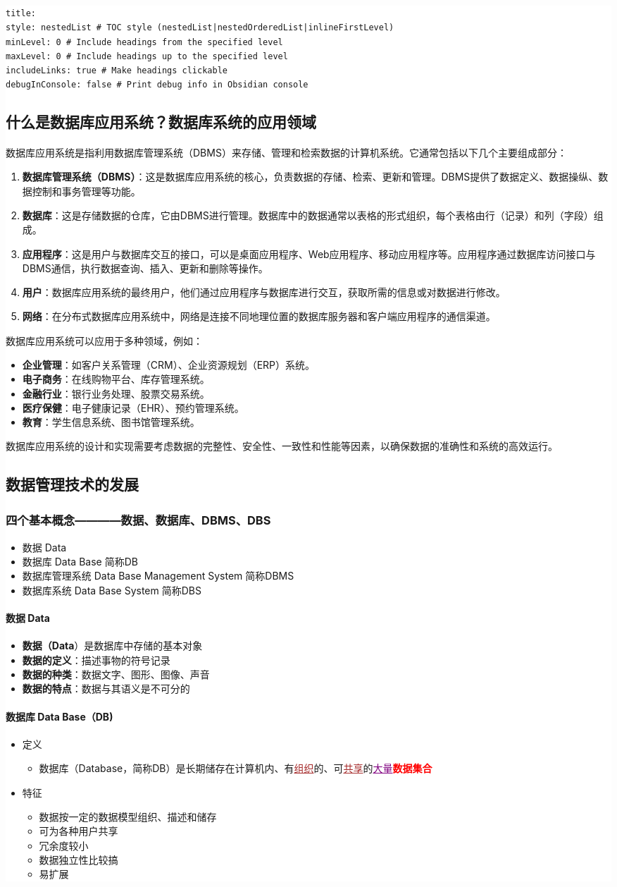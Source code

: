 ```table-of-contents
title: 
style: nestedList # TOC style (nestedList|nestedOrderedList|inlineFirstLevel)
minLevel: 0 # Include headings from the specified level
maxLevel: 0 # Include headings up to the specified level
includeLinks: true # Make headings clickable
debugInConsole: false # Print debug info in Obsidian console
```

## 什么是数据库应用系统？数据库系统的应用领域

数据库应用系统是指利用数据库管理系统（DBMS）来存储、管理和检索数据的计算机系统。它通常包括以下几个主要组成部分：

1. **数据库管理系统（DBMS）**：这是数据库应用系统的核心，负责数据的存储、检索、更新和管理。DBMS提供了数据定义、数据操纵、数据控制和事务管理等功能。

2. **数据库**：这是存储数据的仓库，它由DBMS进行管理。数据库中的数据通常以表格的形式组织，每个表格由行（记录）和列（字段）组成。

3. **应用程序**：这是用户与数据库交互的接口，可以是桌面应用程序、Web应用程序、移动应用程序等。应用程序通过数据库访问接口与DBMS通信，执行数据查询、插入、更新和删除等操作。

4. **用户**：数据库应用系统的最终用户，他们通过应用程序与数据库进行交互，获取所需的信息或对数据进行修改。

5. **网络**：在分布式数据库应用系统中，网络是连接不同地理位置的数据库服务器和客户端应用程序的通信渠道。

数据库应用系统可以应用于多种领域，例如：

- **企业管理**：如客户关系管理（CRM）、企业资源规划（ERP）系统。
- **电子商务**：在线购物平台、库存管理系统。
- **金融行业**：银行业务处理、股票交易系统。
- **医疗保健**：电子健康记录（EHR）、预约管理系统。
- **教育**：学生信息系统、图书馆管理系统。

数据库应用系统的设计和实现需要考虑数据的完整性、安全性、一致性和性能等因素，以确保数据的准确性和系统的高效运行。

## 数据管理技术的发展

### 四个基本概念————数据、数据库、DBMS、DBS

- 数据 Data
- 数据库 Data Base 简称DB
- 数据库管理系统 Data Base Management System 简称DBMS
- 数据库系统 Data Base System 简称DBS

#### 数据 Data

- **数据（Data**）是数据库中存储的基本对象  
- **数据的定义**：描述事物的符号记录
- **数据的种类**：数据文字、图形、图像、声音
- **数据的特点**：数据与其语义是不可分的

#### 数据库 Data Base（DB)

- 定义
  - 数据库（Database，简称DB）是长期储存在计算机内、有<font color="brown"><u>组织</u></font>的、可<font color="brown"><u>共享</u></font>的<font color="purple"><u>大量</u></font><font color="red"><b>数据集合</b></font>

- 特征
  - 数据按一定的数据模型组织、描述和储存
  - 可为各种用户共享
  - 冗余度较小
  - 数据独立性比较搞
  - 易扩展
